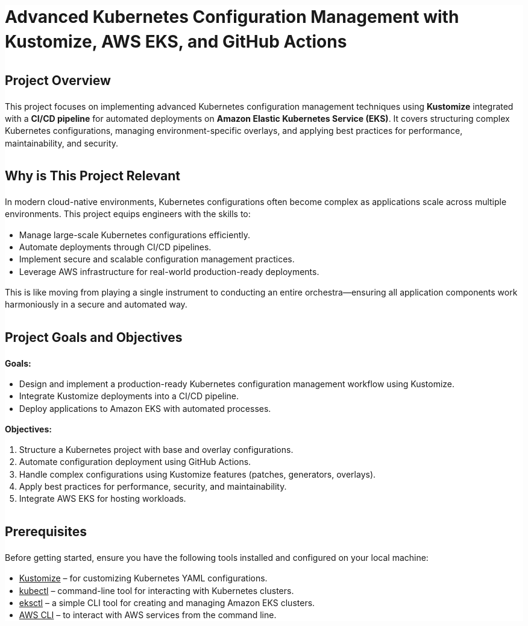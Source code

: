 # **Advanced Kubernetes Configuration Management with Kustomize, AWS EKS, and GitHub Actions**

## **Project Overview**

This project focuses on implementing advanced Kubernetes configuration management techniques using **Kustomize** integrated with a **CI/CD pipeline** for automated deployments on **Amazon Elastic Kubernetes Service (EKS)**. It covers structuring complex Kubernetes configurations, managing environment-specific overlays, and applying best practices for performance, maintainability, and security.

## **Why is This Project Relevant**

In modern cloud-native environments, Kubernetes configurations often become complex as applications scale across multiple environments. This project equips engineers with the skills to:

* Manage large-scale Kubernetes configurations efficiently.
* Automate deployments through CI/CD pipelines.
* Implement secure and scalable configuration management practices.
* Leverage AWS infrastructure for real-world production-ready deployments.

This is like moving from playing a single instrument to conducting an entire orchestra—ensuring all application components work harmoniously in a secure and automated way.

## **Project Goals and Objectives**

**Goals:**

* Design and implement a production-ready Kubernetes configuration management workflow using Kustomize.
* Integrate Kustomize deployments into a CI/CD pipeline.
* Deploy applications to Amazon EKS with automated processes.

**Objectives:**

1. Structure a Kubernetes project with base and overlay configurations.
2. Automate configuration deployment using GitHub Actions.
3. Handle complex configurations using Kustomize features (patches, generators, overlays).
4. Apply best practices for performance, security, and maintainability.
5. Integrate AWS EKS for hosting workloads.

## **Prerequisites**

Before getting started, ensure you have the following tools installed and configured on your local machine:  

* [Kustomize](https://kubectl.docs.kubernetes.io/installation/kustomize/) – for customizing Kubernetes YAML configurations.  
* [kubectl](https://kubernetes.io/docs/tasks/tools/) – command-line tool for interacting with Kubernetes clusters.  
* [eksctl](https://eksctl.io/introduction/#installation) – a simple CLI tool for creating and managing Amazon EKS clusters.  
* [AWS CLI](https://docs.aws.amazon.com/cli/latest/userguide/getting-started-install.html) – to interact with AWS services from the command line.  
